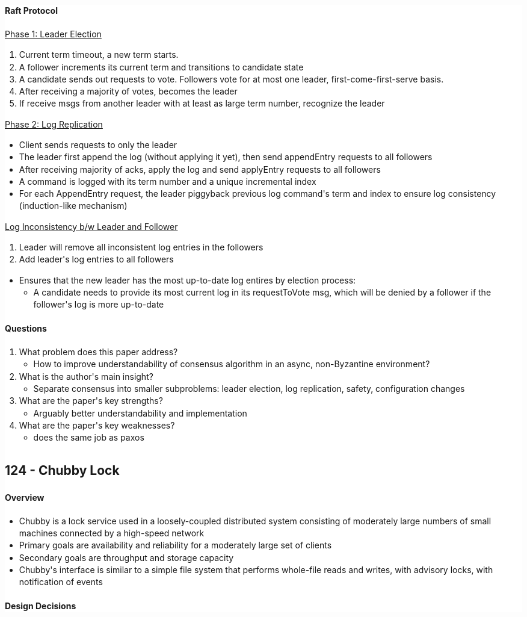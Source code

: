 #### Raft Protocol

<u>Phase 1: Leader Election</u>

1. Current term timeout, a new term starts.
2. A follower increments its current term and transitions to candidate state
3. A candidate sends out requests to vote. Followers vote for at most one leader, first-come-first-serve basis.
4. After receiving a majority of votes, becomes the leader
5. If receive msgs from another leader with at least as large term number, recognize the leader

<u>Phase 2: Log Replication</u>

- Client sends requests to only the leader
- The leader first append the log (without applying it yet), then send appendEntry requests to all followers
- After receiving majority of acks, apply the log and send applyEntry requests to all followers
- A command is logged with its term number and a unique incremental index 
- For each AppendEntry request, the leader piggyback previous log command's term and index to ensure log consistency (induction-like mechanism)

<u>Log Inconsistency b/w Leader and Follower</u>

1. Leader will remove all inconsistent log entries in the followers
2. Add leader's log entries to all followers

- Ensures that the new leader has the most up-to-date log entires by election process:
  - A candidate needs to provide its most current log in its requestToVote msg, which will be denied by a follower if the follower's log is more up-to-date

#### Questions

1. What problem does this paper address?
   - How to improve understandability of consensus algorithm in an async, non-Byzantine environment?
2. What is the author's main insight?
   - Separate consensus into smaller subproblems: leader election, log replication, safety, configuration changes
3. What are the paper's key strengths?
   - Arguably better understandability and implementation
4. What are the paper's key weaknesses?
   - does the same job as paxos

## 124 - Chubby Lock

#### Overview

- Chubby is a lock service used in a loosely-coupled distributed system consisting of moderately large numbers of small machines connected by a high-speed network
- Primary goals are availability and reliability for a moderately large set of clients
- Secondary goals are throughput and storage capacity
- Chubby's interface is similar to a simple file system that performs whole-file reads and writes, with advisory locks, with notification of events

#### Design Decisions
